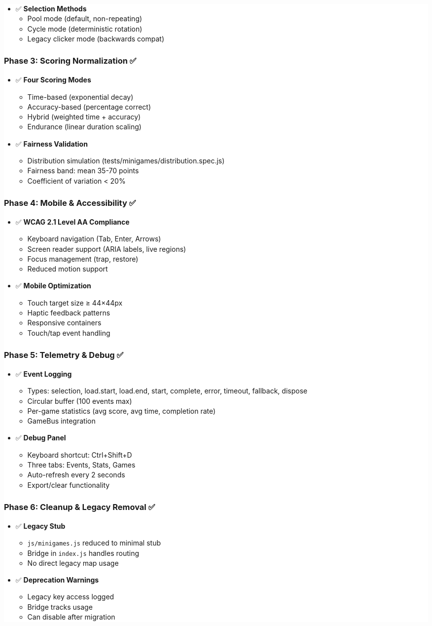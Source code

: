 - ✅ **Selection Methods**
  - Pool mode (default, non-repeating)
  - Cycle mode (deterministic rotation)
  - Legacy clicker mode (backwards compat)

### Phase 3: Scoring Normalization ✅
- ✅ **Four Scoring Modes**
  - Time-based (exponential decay)
  - Accuracy-based (percentage correct)
  - Hybrid (weighted time + accuracy)
  - Endurance (linear duration scaling)

- ✅ **Fairness Validation**
  - Distribution simulation (tests/minigames/distribution.spec.js)
  - Fairness band: mean 35-70 points
  - Coefficient of variation < 20%

### Phase 4: Mobile & Accessibility ✅
- ✅ **WCAG 2.1 Level AA Compliance**
  - Keyboard navigation (Tab, Enter, Arrows)
  - Screen reader support (ARIA labels, live regions)
  - Focus management (trap, restore)
  - Reduced motion support

- ✅ **Mobile Optimization**
  - Touch target size ≥ 44×44px
  - Haptic feedback patterns
  - Responsive containers
  - Touch/tap event handling

### Phase 5: Telemetry & Debug ✅
- ✅ **Event Logging**
  - Types: selection, load.start, load.end, start, complete, error, timeout, fallback, dispose
  - Circular buffer (100 events max)
  - Per-game statistics (avg score, avg time, completion rate)
  - GameBus integration

- ✅ **Debug Panel**
  - Keyboard shortcut: Ctrl+Shift+D
  - Three tabs: Events, Stats, Games
  - Auto-refresh every 2 seconds
  - Export/clear functionality

### Phase 6: Cleanup & Legacy Removal ✅
- ✅ **Legacy Stub**
  - `js/minigames.js` reduced to minimal stub
  - Bridge in `index.js` handles routing
  - No direct legacy map usage

- ✅ **Deprecation Warnings**
  - Legacy key access logged
  - Bridge tracks usage
  - Can disable after migration

